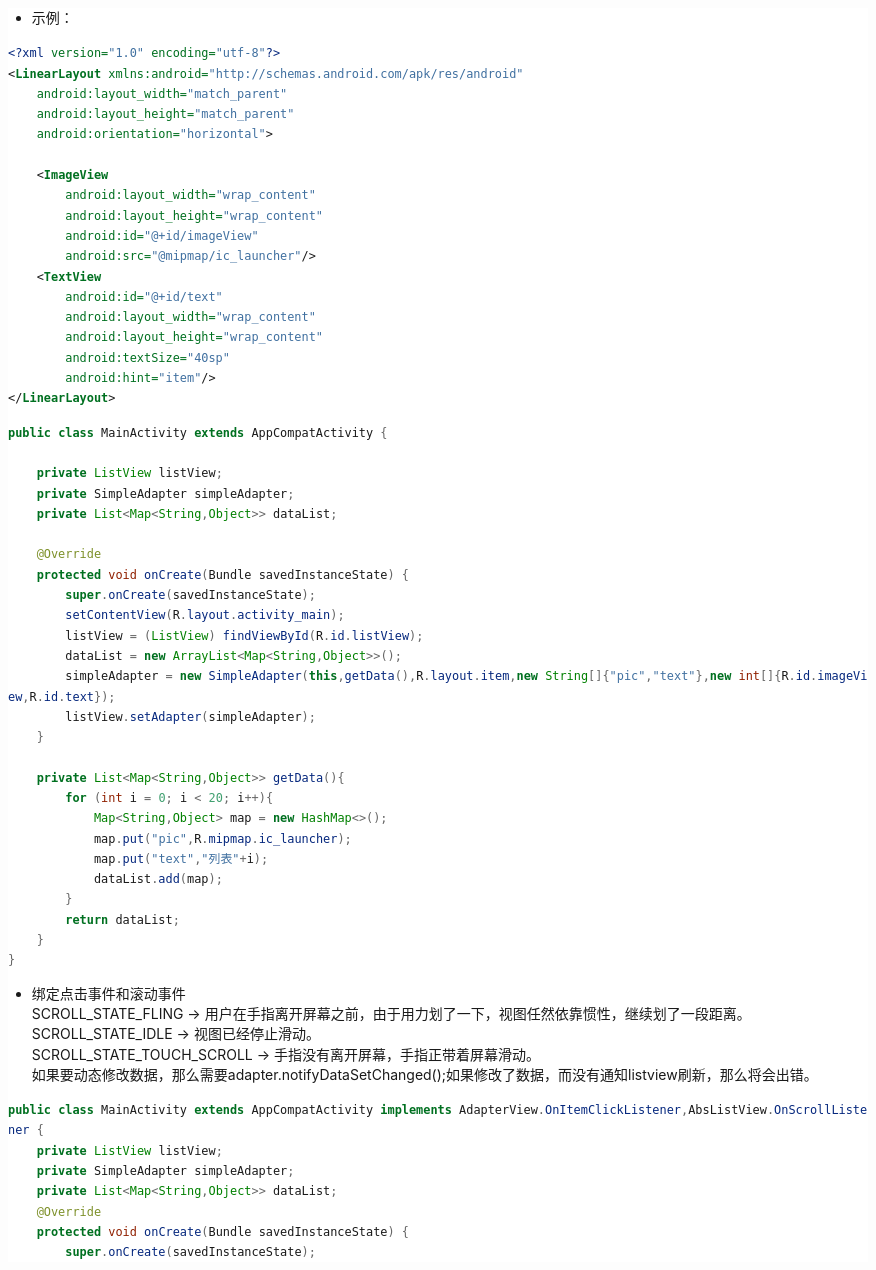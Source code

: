 - 示例：
```xml
<?xml version="1.0" encoding="utf-8"?>
<LinearLayout xmlns:android="http://schemas.android.com/apk/res/android"
    android:layout_width="match_parent"
    android:layout_height="match_parent"
    android:orientation="horizontal">

    <ImageView
        android:layout_width="wrap_content"
        android:layout_height="wrap_content"
        android:id="@+id/imageView"
        android:src="@mipmap/ic_launcher"/>
    <TextView
        android:id="@+id/text"
        android:layout_width="wrap_content"
        android:layout_height="wrap_content"
        android:textSize="40sp"
        android:hint="item"/>
</LinearLayout>
```
```java
public class MainActivity extends AppCompatActivity {

    private ListView listView;
    private SimpleAdapter simpleAdapter;
    private List<Map<String,Object>> dataList;

    @Override
    protected void onCreate(Bundle savedInstanceState) {
        super.onCreate(savedInstanceState);
        setContentView(R.layout.activity_main);
        listView = (ListView) findViewById(R.id.listView);
        dataList = new ArrayList<Map<String,Object>>();
        simpleAdapter = new SimpleAdapter(this,getData(),R.layout.item,new String[]{"pic","text"},new int[]{R.id.imageView,R.id.text});
        listView.setAdapter(simpleAdapter);
    }

    private List<Map<String,Object>> getData(){
        for (int i = 0; i < 20; i++){
            Map<String,Object> map = new HashMap<>();
            map.put("pic",R.mipmap.ic_launcher);
            map.put("text","列表"+i);
            dataList.add(map);
        }
        return dataList;
    }
}
```

- 绑定点击事件和滚动事件  
SCROLL_STATE_FLING -> 用户在手指离开屏幕之前，由于用力划了一下，视图任然依靠惯性，继续划了一段距离。    
SCROLL_STATE_IDLE -> 视图已经停止滑动。    
SCROLL_STATE_TOUCH_SCROLL -> 手指没有离开屏幕，手指正带着屏幕滑动。   
如果要动态修改数据，那么需要adapter.notifyDataSetChanged();如果修改了数据，而没有通知listview刷新，那么将会出错。     
```java
public class MainActivity extends AppCompatActivity implements AdapterView.OnItemClickListener,AbsListView.OnScrollListener {
    private ListView listView;
    private SimpleAdapter simpleAdapter;
    private List<Map<String,Object>> dataList;
    @Override
    protected void onCreate(Bundle savedInstanceState) {
        super.onCreate(savedInstanceState);
```
